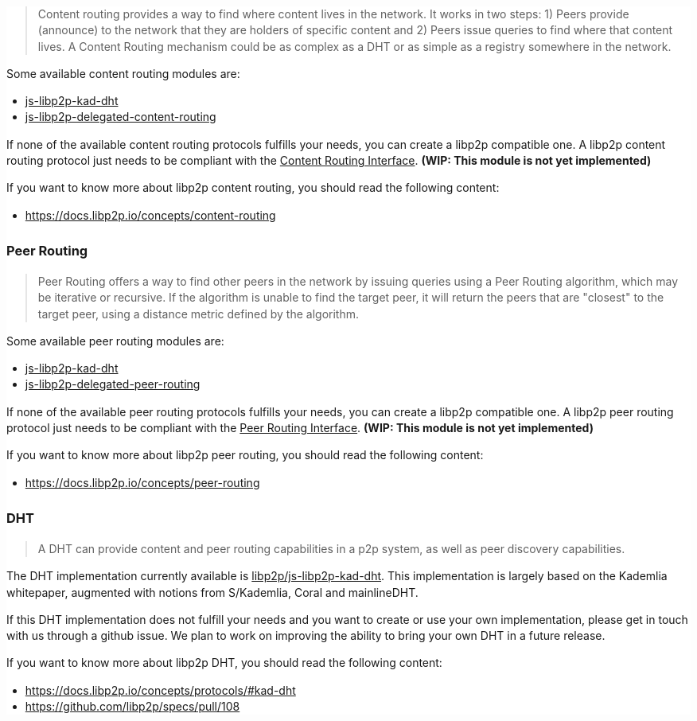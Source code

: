 > Content routing provides a way to find where content lives in the network. It works in two steps: 1) Peers provide (announce) to the network that they are holders of specific content and 2) Peers issue queries to find where that content lives. A Content Routing mechanism could be as complex as a DHT or as simple as a registry somewhere in the network.

Some available content routing modules are:

- [js-libp2p-kad-dht](https://github.com/libp2p/js-libp2p-kad-dht)
- [js-libp2p-delegated-content-routing](https://github.com/libp2p/js-libp2p-delegated-content-routing)

If none of the available content routing protocols fulfills your needs, you can create a libp2p compatible one. A libp2p content routing protocol just needs to be compliant with the [Content Routing Interface](https://github.com/libp2p/js-interfaces/tree/master/src/content-routing). **(WIP: This module is not yet implemented)**

If you want to know more about libp2p content routing, you should read the following content:

- https://docs.libp2p.io/concepts/content-routing

### Peer Routing

> Peer Routing offers a way to find other peers in the network by issuing queries using a Peer Routing algorithm, which may be iterative or recursive. If the algorithm is unable to find the target peer, it will return the peers that are "closest" to the target peer, using a distance metric defined by the algorithm.

Some available peer routing modules are:

- [js-libp2p-kad-dht](https://github.com/libp2p/js-libp2p-kad-dht)
- [js-libp2p-delegated-peer-routing](https://github.com/libp2p/js-libp2p-delegated-peer-routing)

If none of the available peer routing protocols fulfills your needs, you can create a libp2p compatible one. A libp2p peer routing protocol just needs to be compliant with the [Peer Routing Interface](https://github.com/libp2p/js-interfaces/tree/master/src/peer-routing). **(WIP: This module is not yet implemented)**

If you want to know more about libp2p peer routing, you should read the following content:

- https://docs.libp2p.io/concepts/peer-routing

### DHT

> A DHT can provide content and peer routing capabilities in a p2p system, as well as peer discovery capabilities.

The DHT implementation currently available is [libp2p/js-libp2p-kad-dht](https://github.com/libp2p/js-libp2p-kad-dht). This implementation is largely based on the Kademlia whitepaper, augmented with notions from S/Kademlia, Coral and mainlineDHT.

If this DHT implementation does not fulfill your needs and you want to create or use your own implementation, please get in touch with us through a github issue. We plan to work on improving the ability to bring your own DHT in a future release.

If you want to know more about libp2p DHT, you should read the following content:

- https://docs.libp2p.io/concepts/protocols/#kad-dht
- https://github.com/libp2p/specs/pull/108
